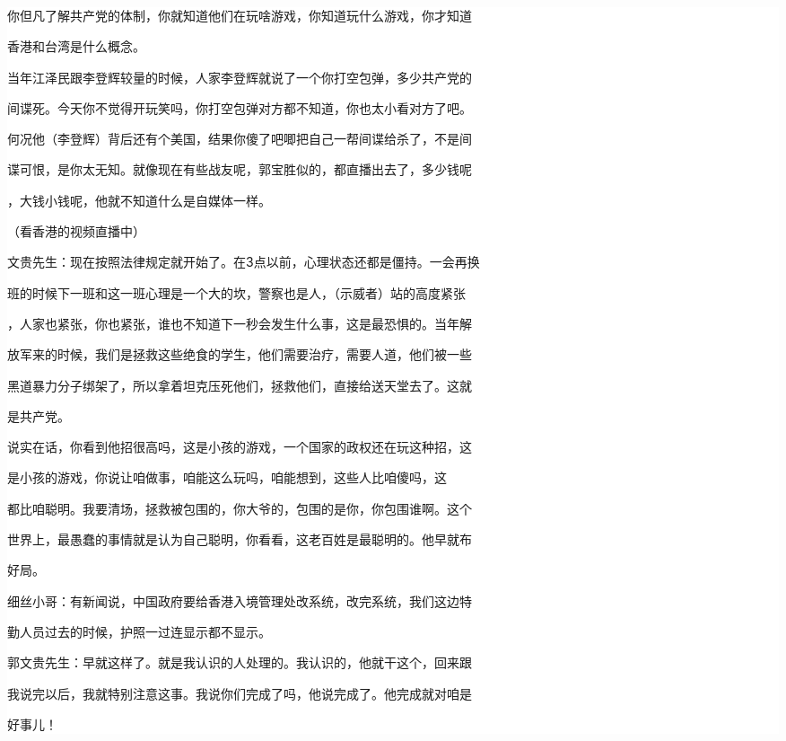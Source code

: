 
你但凡了解共产党的体制，你就知道他们在玩啥游戏，你知道玩什么游戏，你才知道


香港和台湾是什么概念。 


当年江泽民跟李登辉较量的时候，人家李登辉就说了一个你打空包弹，多少共产党的


间谍死。今天你不觉得开玩笑吗，你打空包弹对方都不知道，你也太小看对方了吧。


何况他（李登辉）背后还有个美国，结果你傻了吧唧把自己一帮间谍给杀了，不是间


谍可恨，是你太无知。就像现在有些战友呢，郭宝胜似的，都直播出去了，多少钱呢


，大钱小钱呢，他就不知道什么是自媒体一样。 


（看香港的视频直播中） 

  

文贵先生：现在按照法律规定就开始了。在3点以前，心理状态还都是僵持。一会再换


班的时候下一班和这一班心理是一个大的坎，警察也是人，（示威者）站的高度紧张


，人家也紧张，你也紧张，谁也不知道下一秒会发生什么事，这是最恐惧的。当年解


放军来的时候，我们是拯救这些绝食的学生，他们需要治疗，需要人道，他们被一些


黑道暴力分子绑架了，所以拿着坦克压死他们，拯救他们，直接给送天堂去了。这就


是共产党。 


说实在话，你看到他招很高吗，这是小孩的游戏，一个国家的政权还在玩这种招，这


是小孩的游戏，你说让咱做事，咱能这么玩吗，咱能想到，这些人比咱傻吗，这

都比咱聪明。我要清场，拯救被包围的，你大爷的，包围的是你，你包围谁啊。这个


世界上，最愚蠢的事情就是认为自己聪明，你看看，这老百姓是最聪明的。他早就布


好局。 

  

细丝小哥：有新闻说，中国政府要给香港入境管理处改系统，改完系统，我们这边特


勤人员过去的时候，护照一过连显示都不显示。 

  

郭文贵先生：早就这样了。就是我认识的人处理的。我认识的，他就干这个，回来跟


我说完以后，我就特别注意这事。我说你们完成了吗，他说完成了。他完成就对咱是


好事儿！ 

